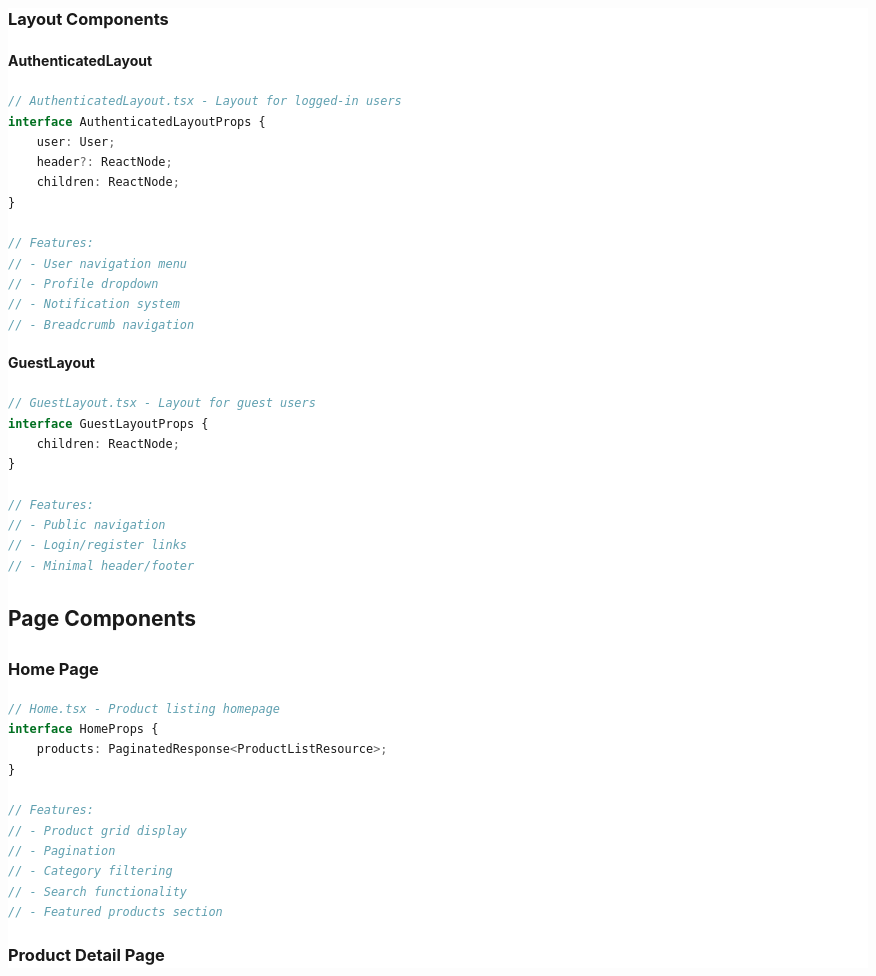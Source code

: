 ### Layout Components

#### AuthenticatedLayout

```typescript
// AuthenticatedLayout.tsx - Layout for logged-in users
interface AuthenticatedLayoutProps {
    user: User;
    header?: ReactNode;
    children: ReactNode;
}

// Features:
// - User navigation menu
// - Profile dropdown
// - Notification system
// - Breadcrumb navigation
```

#### GuestLayout

```typescript
// GuestLayout.tsx - Layout for guest users
interface GuestLayoutProps {
    children: ReactNode;
}

// Features:
// - Public navigation
// - Login/register links
// - Minimal header/footer
```

## Page Components

### Home Page

```typescript
// Home.tsx - Product listing homepage
interface HomeProps {
    products: PaginatedResponse<ProductListResource>;
}

// Features:
// - Product grid display
// - Pagination
// - Category filtering
// - Search functionality
// - Featured products section
```

### Product Detail Page
